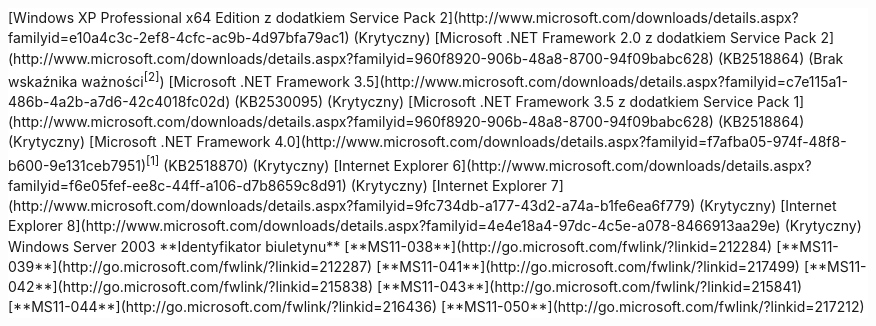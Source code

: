 <td style="border:1px solid black;">
[Windows XP Professional x64 Edition z dodatkiem Service Pack 2](http://www.microsoft.com/downloads/details.aspx?familyid=e10a4c3c-2ef8-4cfc-ac9b-4d97bfa79ac1)  
(Krytyczny)
</td>
<td style="border:1px solid black;">
[Microsoft .NET Framework 2.0 z dodatkiem Service Pack 2](http://www.microsoft.com/downloads/details.aspx?familyid=960f8920-906b-48a8-8700-94f09babc628)  
(KB2518864)  
(Brak wskaźnika ważności<sup>[2]</sup>)  
[Microsoft .NET Framework 3.5](http://www.microsoft.com/downloads/details.aspx?familyid=c7e115a1-486b-4a2b-a7d6-42c4018fc02d)  
(KB2530095)  
(Krytyczny)  
[Microsoft .NET Framework 3.5 z dodatkiem Service Pack 1](http://www.microsoft.com/downloads/details.aspx?familyid=960f8920-906b-48a8-8700-94f09babc628)  
(KB2518864)  
(Krytyczny)  
[Microsoft .NET Framework 4.0](http://www.microsoft.com/downloads/details.aspx?familyid=f7afba05-974f-48f8-b600-9e131ceb7951)<sup>[1]</sup>
(KB2518870)  
(Krytyczny)
</td>
<td style="border:1px solid black;">
[Internet Explorer 6](http://www.microsoft.com/downloads/details.aspx?familyid=f6e05fef-ee8c-44ff-a106-d7b8659c8d91)  
(Krytyczny)  
[Internet Explorer 7](http://www.microsoft.com/downloads/details.aspx?familyid=9fc734db-a177-43d2-a74a-b1fe6ea6f779)  
(Krytyczny)  
[Internet Explorer 8](http://www.microsoft.com/downloads/details.aspx?familyid=4e4e18a4-97dc-4c5e-a078-8466913aa29e)  
(Krytyczny)
</td>
</tr>
<tr>
<th colspan="8">
Windows Server 2003
</th>
</tr>
<tr>
<td style="border:1px solid black;">
**Identyfikator biuletynu**
</td>
<td style="border:1px solid black;">
[**MS11-038**](http://go.microsoft.com/fwlink/?linkid=212284)
</td>
<td style="border:1px solid black;">
[**MS11-039**](http://go.microsoft.com/fwlink/?linkid=212287)
</td>
<td style="border:1px solid black;">
[**MS11-041**](http://go.microsoft.com/fwlink/?linkid=217499)
</td>
<td style="border:1px solid black;">
[**MS11-042**](http://go.microsoft.com/fwlink/?linkid=215838)
</td>
<td style="border:1px solid black;">
[**MS11-043**](http://go.microsoft.com/fwlink/?linkid=215841)
</td>
<td style="border:1px solid black;">
[**MS11-044**](http://go.microsoft.com/fwlink/?linkid=216436)
</td>
<td style="border:1px solid black;">
[**MS11-050**](http://go.microsoft.com/fwlink/?linkid=217212)
